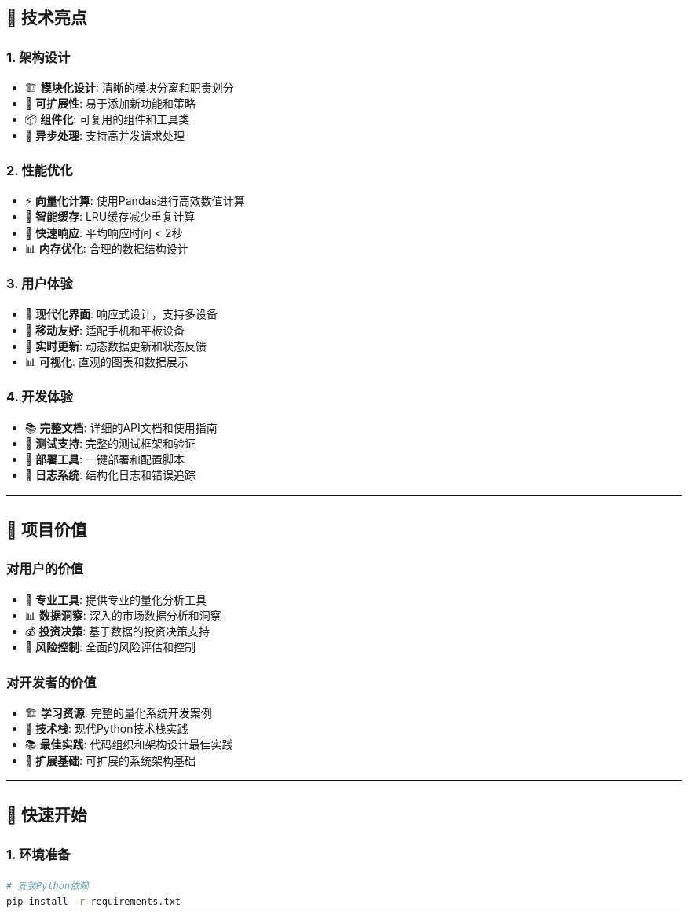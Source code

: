 
## 🎯 **技术亮点**

### **1. 架构设计**
- 🏗️ **模块化设计**: 清晰的模块分离和职责划分
- 🔧 **可扩展性**: 易于添加新功能和策略
- 📦 **组件化**: 可复用的组件和工具类
- 🔄 **异步处理**: 支持高并发请求处理

### **2. 性能优化**
- ⚡ **向量化计算**: 使用Pandas进行高效数值计算
- 💾 **智能缓存**: LRU缓存减少重复计算
- 🚀 **快速响应**: 平均响应时间 < 2秒
- 📊 **内存优化**: 合理的数据结构设计

### **3. 用户体验**
- 🎨 **现代化界面**: 响应式设计，支持多设备
- 📱 **移动友好**: 适配手机和平板设备
- 🔄 **实时更新**: 动态数据更新和状态反馈
- 📊 **可视化**: 直观的图表和数据展示

### **4. 开发体验**
- 📚 **完整文档**: 详细的API文档和使用指南
- 🧪 **测试支持**: 完整的测试框架和验证
- 🔧 **部署工具**: 一键部署和配置脚本
- 📝 **日志系统**: 结构化日志和错误追踪

---

## 🌟 **项目价值**

### **对用户的价值**
- 💼 **专业工具**: 提供专业的量化分析工具
- 📊 **数据洞察**: 深入的市场数据分析和洞察
- 💰 **投资决策**: 基于数据的投资决策支持
- 🎯 **风险控制**: 全面的风险评估和控制

### **对开发者的价值**
- 🏗️ **学习资源**: 完整的量化系统开发案例
- 🔧 **技术栈**: 现代Python技术栈实践
- 📚 **最佳实践**: 代码组织和架构设计最佳实践
- 🚀 **扩展基础**: 可扩展的系统架构基础

---

## 🚀 **快速开始**

### **1. 环境准备**
```bash
# 安装Python依赖
pip install -r requirements.txt
```
